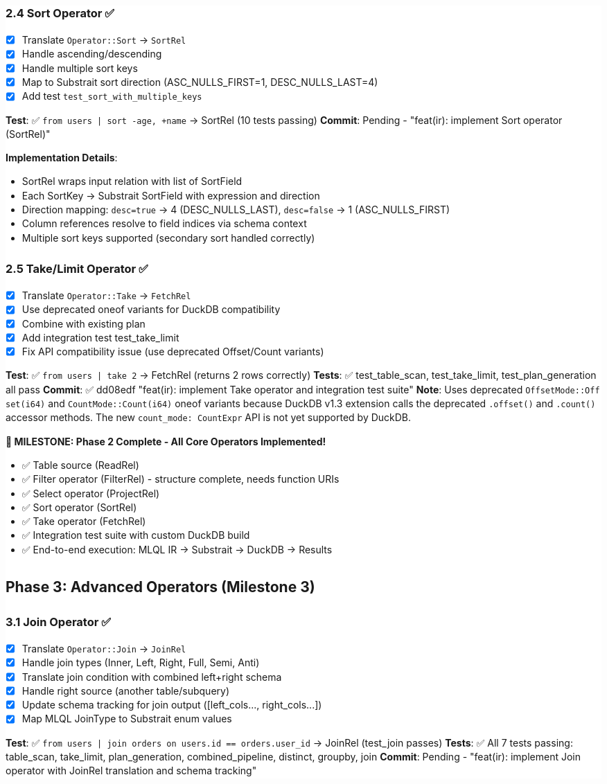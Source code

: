 ### 2.4 Sort Operator ✅
- [x] Translate `Operator::Sort` → `SortRel`
- [x] Handle ascending/descending
- [x] Handle multiple sort keys
- [x] Map to Substrait sort direction (ASC_NULLS_FIRST=1, DESC_NULLS_LAST=4)
- [x] Add test `test_sort_with_multiple_keys`

**Test**: ✅ `from users | sort -age, +name` → SortRel (10 tests passing)
**Commit**: Pending - "feat(ir): implement Sort operator (SortRel)"

**Implementation Details**:
- SortRel wraps input relation with list of SortField
- Each SortKey → Substrait SortField with expression and direction
- Direction mapping: `desc=true` → 4 (DESC_NULLS_LAST), `desc=false` → 1 (ASC_NULLS_FIRST)
- Column references resolve to field indices via schema context
- Multiple sort keys supported (secondary sort handled correctly)

### 2.5 Take/Limit Operator ✅
- [x] Translate `Operator::Take` → `FetchRel`
- [x] Use deprecated oneof variants for DuckDB compatibility
- [x] Combine with existing plan
- [x] Add integration test test_take_limit
- [x] Fix API compatibility issue (use deprecated Offset/Count variants)

**Test**: ✅ `from users | take 2` → FetchRel (returns 2 rows correctly)
**Tests**: ✅ test_table_scan, test_take_limit, test_plan_generation all pass
**Commit**: ✅ dd08edf "feat(ir): implement Take operator and integration test suite"
**Note**: Uses deprecated `OffsetMode::Offset(i64)` and `CountMode::Count(i64)` oneof variants because DuckDB v1.3 extension calls the deprecated `.offset()` and `.count()` accessor methods. The new `count_mode: CountExpr` API is not yet supported by DuckDB.

**🎉 MILESTONE: Phase 2 Complete - All Core Operators Implemented!**
- ✅ Table source (ReadRel)
- ✅ Filter operator (FilterRel) - structure complete, needs function URIs
- ✅ Select operator (ProjectRel)
- ✅ Sort operator (SortRel)
- ✅ Take operator (FetchRel)
- ✅ Integration test suite with custom DuckDB build
- ✅ End-to-end execution: MLQL IR → Substrait → DuckDB → Results

## Phase 3: Advanced Operators (Milestone 3)

### 3.1 Join Operator ✅
- [x] Translate `Operator::Join` → `JoinRel`
- [x] Handle join types (Inner, Left, Right, Full, Semi, Anti)
- [x] Translate join condition with combined left+right schema
- [x] Handle right source (another table/subquery)
- [x] Update schema tracking for join output ([left_cols..., right_cols...])
- [x] Map MLQL JoinType to Substrait enum values

**Test**: ✅ `from users | join orders on users.id == orders.user_id` → JoinRel (test_join passes)
**Tests**: ✅ All 7 tests passing: table_scan, take_limit, plan_generation, combined_pipeline, distinct, groupby, join
**Commit**: Pending - "feat(ir): implement Join operator with JoinRel translation and schema tracking"
